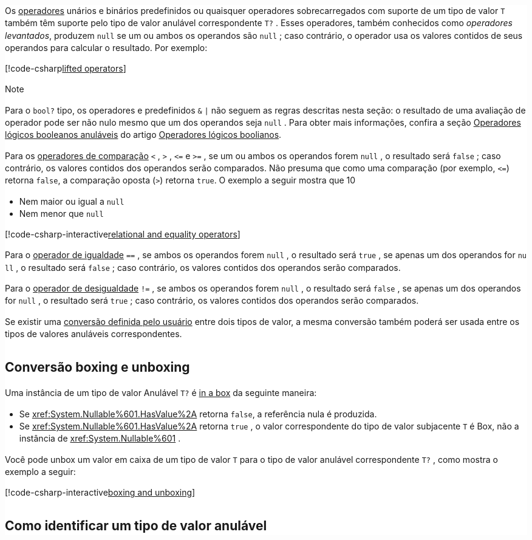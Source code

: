 Os [operadores](../operators/index.md) unários e binários predefinidos ou quaisquer operadores sobrecarregados com suporte de um tipo de valor `T` também têm suporte pelo tipo de valor anulável correspondente `T?` . Esses operadores, também conhecidos como *operadores levantados*, produzem `null` se um ou ambos os operandos são `null` ; caso contrário, o operador usa os valores contidos de seus operandos para calcular o resultado. Por exemplo:

[!code-csharp[lifted operators](snippets/shared/NullableValueTypes.cs#LiftedOperator)]

> [!NOTE]
> Para o `bool?` tipo, os operadores e predefinidos `&` `|` não seguem as regras descritas nesta seção: o resultado de uma avaliação de operador pode ser não nulo mesmo que um dos operandos seja `null` . Para obter mais informações, confira a seção [Operadores lógicos booleanos anuláveis](../operators/boolean-logical-operators.md#nullable-boolean-logical-operators) do artigo [Operadores lógicos boolianos](../operators/boolean-logical-operators.md).

Para os [operadores de comparação](../operators/comparison-operators.md) `<` , `>` , `<=` e `>=` , se um ou ambos os operandos forem `null` , o resultado será `false` ; caso contrário, os valores contidos dos operandos serão comparados. Não presuma que como uma comparação (por exemplo, `<=`) retorna `false`, a comparação oposta (`>`) retorna `true`. O exemplo a seguir mostra que 10

- Nem maior ou igual a `null`
- Nem menor que `null`

[!code-csharp-interactive[relational and equality operators](snippets/shared/NullableValueTypes.cs#ComparisonOperators)]

Para o [operador de igualdade](../operators/equality-operators.md#equality-operator-) `==` , se ambos os operandos forem `null` , o resultado será `true` , se apenas um dos operandos for `null` , o resultado será `false` ; caso contrário, os valores contidos dos operandos serão comparados.

Para o [operador de desigualdade](../operators/equality-operators.md#inequality-operator-) `!=` , se ambos os operandos forem `null` , o resultado será `false` , se apenas um dos operandos for `null` , o resultado será `true` ; caso contrário, os valores contidos dos operandos serão comparados.

Se existir uma [conversão definida pelo usuário](../operators/user-defined-conversion-operators.md) entre dois tipos de valor, a mesma conversão também poderá ser usada entre os tipos de valores anuláveis correspondentes.

## <a name="boxing-and-unboxing"></a>Conversão boxing e unboxing

Uma instância de um tipo de valor Anulável `T?` é [in a box](../../programming-guide/types/boxing-and-unboxing.md) da seguinte maneira:

- Se <xref:System.Nullable%601.HasValue%2A> retorna `false`, a referência nula é produzida.
- Se <xref:System.Nullable%601.HasValue%2A> retorna `true` , o valor correspondente do tipo de valor subjacente `T` é Box, não a instância de <xref:System.Nullable%601> .

Você pode unbox um valor em caixa de um tipo de valor `T` para o tipo de valor anulável correspondente `T?` , como mostra o exemplo a seguir:

[!code-csharp-interactive[boxing and unboxing](snippets/shared/NullableValueTypes.cs#Boxing)]

## <a name="how-to-identify-a-nullable-value-type"></a>Como identificar um tipo de valor anulável
